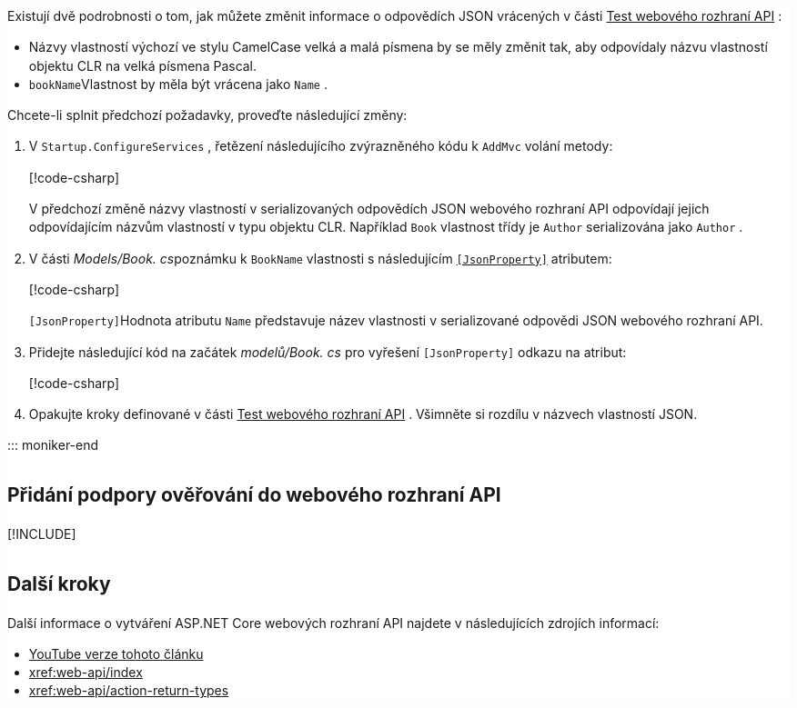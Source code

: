 Existují dvě podrobnosti o tom, jak můžete změnit informace o odpovědích JSON vrácených v části [Test webového rozhraní API](#test-the-web-api) :

* Názvy vlastností výchozí ve stylu CamelCase velká a malá písmena by se měly změnit tak, aby odpovídaly názvu vlastností objektu CLR na velká písmena Pascal.
* `bookName`Vlastnost by měla být vrácena jako `Name` .

Chcete-li splnit předchozí požadavky, proveďte následující změny:

1. V `Startup.ConfigureServices` , řetězení následujícího zvýrazněného kódu k `AddMvc` volání metody:

   [!code-csharp[](first-mongo-app/samples/2.x/SampleApp/Startup.cs?name=snippet_ConfigureServices&highlight=12)]

   V předchozí změně názvy vlastností v serializovaných odpovědích JSON webového rozhraní API odpovídají jejich odpovídajícím názvům vlastností v typu objektu CLR. Například `Book` vlastnost třídy je `Author` serializována jako `Author` .

1. V části *Models/Book. cs*poznámku k `BookName` vlastnosti s následujícím [`[JsonProperty]`](https://www.newtonsoft.com/json/help/html/T_Newtonsoft_Json_JsonPropertyAttribute.htm) atributem:

   [!code-csharp[](first-mongo-app/samples/2.x/SampleApp/Models/Book.cs?name=snippet_BookNameProperty&highlight=2)]

   `[JsonProperty]`Hodnota atributu `Name` představuje název vlastnosti v serializované odpovědi JSON webového rozhraní API.

1. Přidejte následující kód na začátek *modelů/Book. cs* pro vyřešení `[JsonProperty]` odkazu na atribut:

   [!code-csharp[](first-mongo-app/samples/2.x/SampleApp/Models/Book.cs?name=snippet_NewtonsoftJsonImport)]

1. Opakujte kroky definované v části [Test webového rozhraní API](#test-the-web-api) . Všimněte si rozdílu v názvech vlastností JSON.

::: moniker-end

## <a name="add-authentication-support-to-a-web-api"></a>Přidání podpory ověřování do webového rozhraní API

[!INCLUDE[](~/includes/IdentityServer4.md)]

## <a name="next-steps"></a>Další kroky

Další informace o vytváření ASP.NET Core webových rozhraní API najdete v následujících zdrojích informací:

* [YouTube verze tohoto článku](https://www.youtube.com/watch?v=7uJt_sOenyo&feature=youtu.be)
* <xref:web-api/index>
* <xref:web-api/action-return-types>
